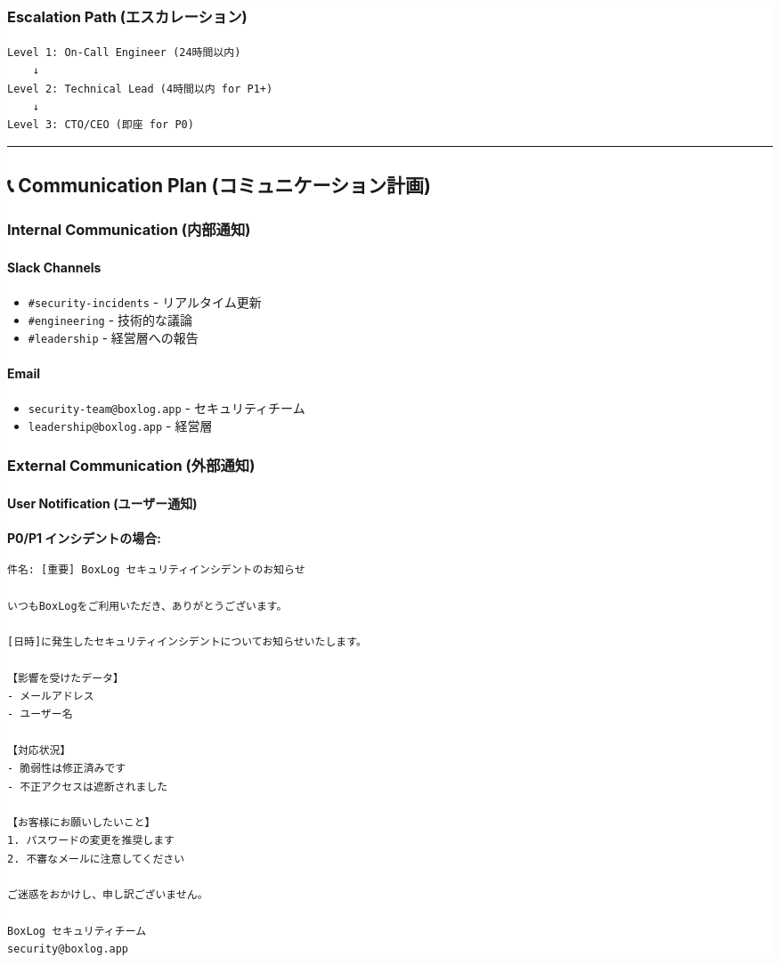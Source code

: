 ### Escalation Path (エスカレーション)

```
Level 1: On-Call Engineer (24時間以内)
    ↓
Level 2: Technical Lead (4時間以内 for P1+)
    ↓
Level 3: CTO/CEO (即座 for P0)
```

---

## 📞 Communication Plan (コミュニケーション計画)

### Internal Communication (内部通知)

#### Slack Channels

- `#security-incidents` - リアルタイム更新
- `#engineering` - 技術的な議論
- `#leadership` - 経営層への報告

#### Email

- `security-team@boxlog.app` - セキュリティチーム
- `leadership@boxlog.app` - 経営層

### External Communication (外部通知)

#### User Notification (ユーザー通知)

**P0/P1 インシデントの場合:**

```
件名: [重要] BoxLog セキュリティインシデントのお知らせ

いつもBoxLogをご利用いただき、ありがとうございます。

[日時]に発生したセキュリティインシデントについてお知らせいたします。

【影響を受けたデータ】
- メールアドレス
- ユーザー名

【対応状況】
- 脆弱性は修正済みです
- 不正アクセスは遮断されました

【お客様にお願いしたいこと】
1. パスワードの変更を推奨します
2. 不審なメールに注意してください

ご迷惑をおかけし、申し訳ございません。

BoxLog セキュリティチーム
security@boxlog.app
```
